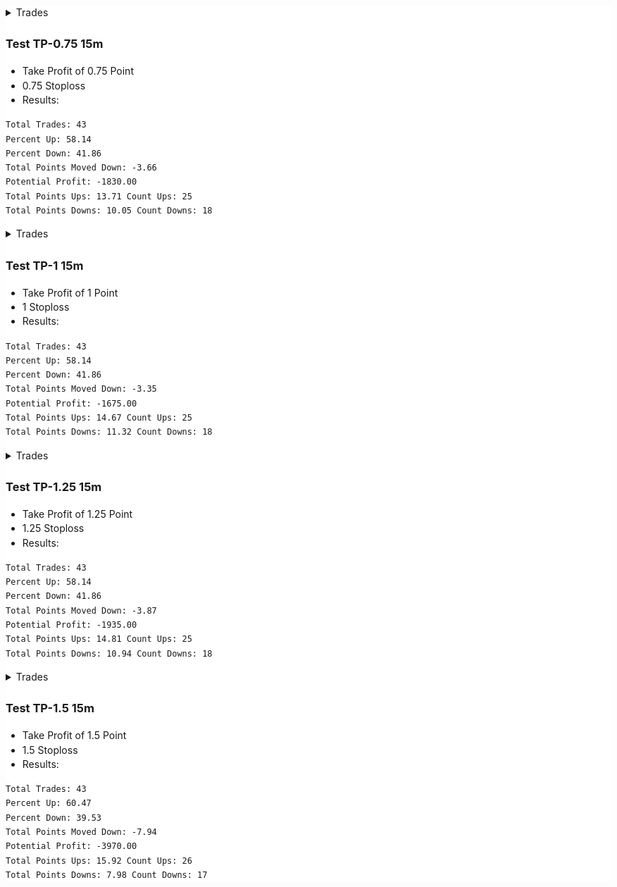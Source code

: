 <details><summary>Trades</summary></details>

### Test TP-0.75 15m
* Take Profit of 0.75 Point
* 0.75 Stoploss
* Results:
```
Total Trades: 43
Percent Up: 58.14
Percent Down: 41.86
Total Points Moved Down: -3.66
Potential Profit: -1830.00
Total Points Ups: 13.71 Count Ups: 25
Total Points Downs: 10.05 Count Downs: 18
```

<details><summary>Trades</summary></details>

### Test TP-1 15m
* Take Profit of 1 Point
* 1 Stoploss
* Results:
```
Total Trades: 43
Percent Up: 58.14
Percent Down: 41.86
Total Points Moved Down: -3.35
Potential Profit: -1675.00
Total Points Ups: 14.67 Count Ups: 25
Total Points Downs: 11.32 Count Downs: 18
```

<details><summary>Trades</summary></details>

### Test TP-1.25 15m
* Take Profit of 1.25 Point
* 1.25 Stoploss
* Results:
```
Total Trades: 43
Percent Up: 58.14
Percent Down: 41.86
Total Points Moved Down: -3.87
Potential Profit: -1935.00
Total Points Ups: 14.81 Count Ups: 25
Total Points Downs: 10.94 Count Downs: 18
```

<details><summary>Trades</summary></details>

### Test TP-1.5 15m
* Take Profit of 1.5 Point
* 1.5 Stoploss
* Results:
```
Total Trades: 43
Percent Up: 60.47
Percent Down: 39.53
Total Points Moved Down: -7.94
Potential Profit: -3970.00
Total Points Ups: 15.92 Count Ups: 26
Total Points Downs: 7.98 Count Downs: 17
```
